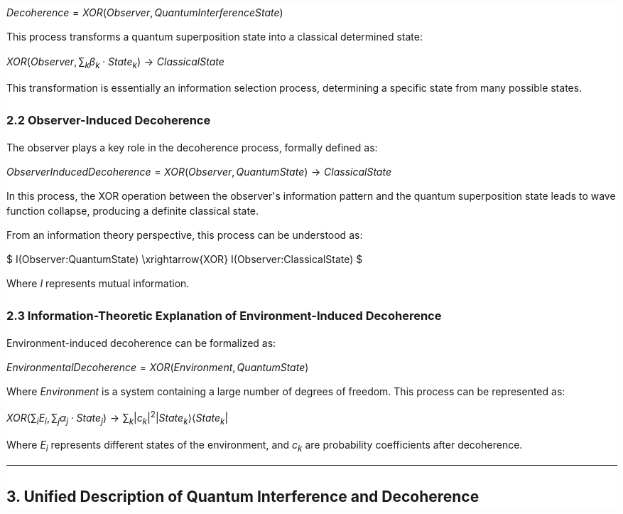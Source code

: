 $`
Decoherence = XOR(Observer, QuantumInterferenceState)
`$

This process transforms a quantum superposition state into a classical determined state:

$`
XOR(Observer, \sum_{k} \beta_k \cdot State_k) \rightarrow ClassicalState
`$

This transformation is essentially an information selection process, determining a specific state from many possible states.

### 2.2 Observer-Induced Decoherence

The observer plays a key role in the decoherence process, formally defined as:

$`
ObserverInducedDecoherence = XOR(Observer, QuantumState) \rightarrow ClassicalState
`$

In this process, the XOR operation between the observer's information pattern and the quantum superposition state leads to wave function collapse, producing a definite classical state.

From an information theory perspective, this process can be understood as:

$`
I(Observer:QuantumState) \xrightarrow{XOR} I(Observer:ClassicalState)
`$

Where $I$ represents mutual information.

### 2.3 Information-Theoretic Explanation of Environment-Induced Decoherence

Environment-induced decoherence can be formalized as:

$`
EnvironmentalDecoherence = XOR(Environment, QuantumState)
`$

Where $Environment$ is a system containing a large number of degrees of freedom. This process can be represented as:

$`
XOR(\sum_{i} E_i, \sum_{j} \alpha_j \cdot State_j) \rightarrow \sum_{k} |c_k|^2 |State_k\rangle\langle State_k|
`$

Where $E_i$ represents different states of the environment, and $c_k$ are probability coefficients after decoherence.

---

## 3. Unified Description of Quantum Interference and Decoherence
